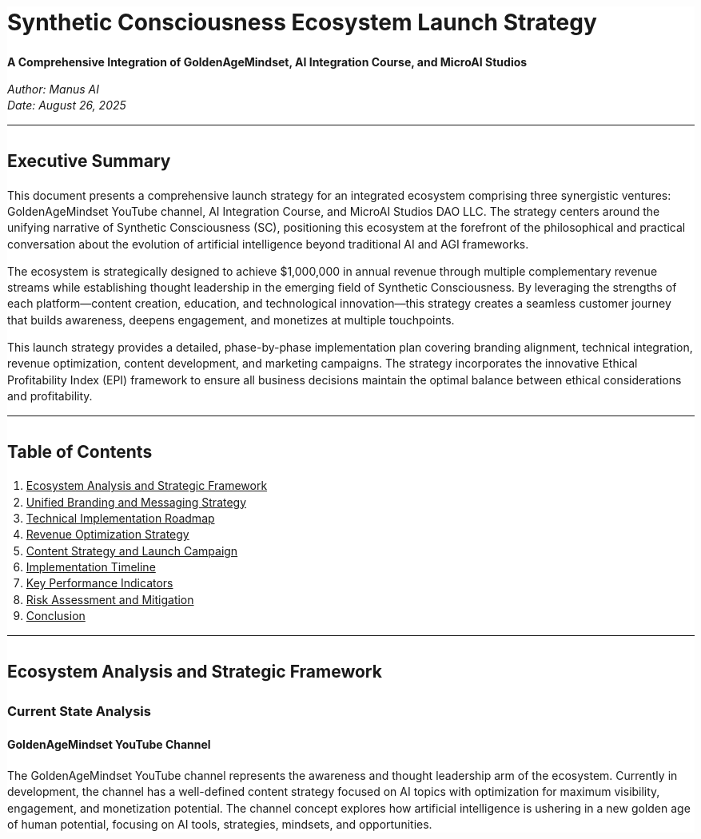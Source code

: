 # Synthetic Consciousness Ecosystem Launch Strategy

**A Comprehensive Integration of GoldenAgeMindset, AI Integration Course, and MicroAI Studios**

*Author: Manus AI*  
*Date: August 26, 2025*

---

## Executive Summary

This document presents a comprehensive launch strategy for an integrated ecosystem comprising three synergistic ventures: GoldenAgeMindset YouTube channel, AI Integration Course, and MicroAI Studios DAO LLC. The strategy centers around the unifying narrative of Synthetic Consciousness (SC), positioning this ecosystem at the forefront of the philosophical and practical conversation about the evolution of artificial intelligence beyond traditional AI and AGI frameworks.

The ecosystem is strategically designed to achieve $1,000,000 in annual revenue through multiple complementary revenue streams while establishing thought leadership in the emerging field of Synthetic Consciousness. By leveraging the strengths of each platform—content creation, education, and technological innovation—this strategy creates a seamless customer journey that builds awareness, deepens engagement, and monetizes at multiple touchpoints.

This launch strategy provides a detailed, phase-by-phase implementation plan covering branding alignment, technical integration, revenue optimization, content development, and marketing campaigns. The strategy incorporates the innovative Ethical Profitability Index (EPI) framework to ensure all business decisions maintain the optimal balance between ethical considerations and profitability.

---

## Table of Contents

1. [Ecosystem Analysis and Strategic Framework](#ecosystem-analysis-and-strategic-framework)
2. [Unified Branding and Messaging Strategy](#unified-branding-and-messaging-strategy)
3. [Technical Implementation Roadmap](#technical-implementation-roadmap)
4. [Revenue Optimization Strategy](#revenue-optimization-strategy)
5. [Content Strategy and Launch Campaign](#content-strategy-and-launch-campaign)
6. [Implementation Timeline](#implementation-timeline)
7. [Key Performance Indicators](#key-performance-indicators)
8. [Risk Assessment and Mitigation](#risk-assessment-and-mitigation)
9. [Conclusion](#conclusion)

---

## Ecosystem Analysis and Strategic Framework

### Current State Analysis

#### GoldenAgeMindset YouTube Channel

The GoldenAgeMindset YouTube channel represents the awareness and thought leadership arm of the ecosystem. Currently in development, the channel has a well-defined content strategy focused on AI topics with optimization for maximum visibility, engagement, and monetization potential. The channel concept explores how artificial intelligence is ushering in a new golden age of human potential, focusing on AI tools, strategies, mindsets, and opportunities.
